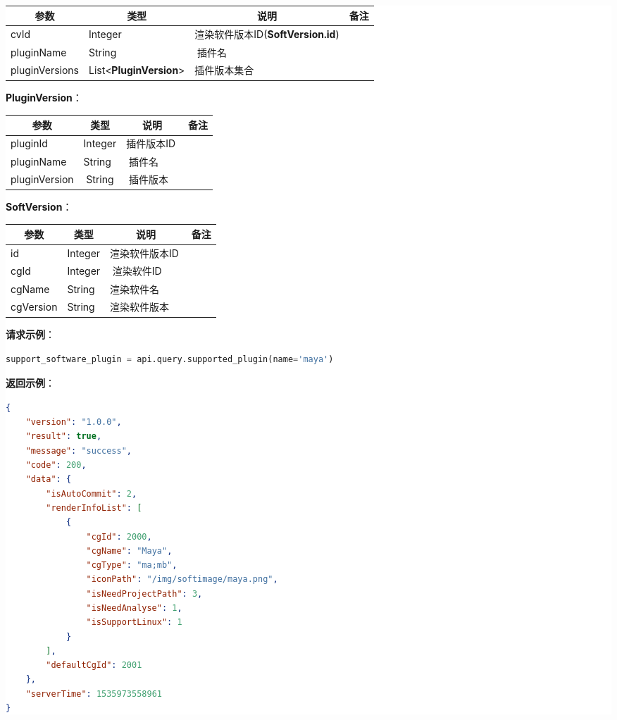 | **参数**       | **类型**                  | **说明**                           | **备注** |
|----------------|---------------------------|------------------------------------|----------|
| cvId           | Integer                   | 渲染软件版本ID(**SoftVersion.id**) |          |
| pluginName     | String                    |  插件名                            |          |
| pluginVersions | List\<**PluginVersion**\> | 插件版本集合                       |          |

**PluginVersion**：

| **参数**      | **类型** | **说明**    | **备注** |
|---------------|----------|-------------|----------|
| pluginId      | Integer  | 插件版本ID  |          |
| pluginName    | String   |  插件名     |          |
| pluginVersion |  String  |  插件版本   |          |

**SoftVersion**：

| **参数**  | **类型** | **说明**        | **备注** |
|-----------|----------|-----------------|----------|
| id        | Integer  | 渲染软件版本ID  |          |
| cgId      | Integer  |  渲染软件ID     |          |
| cgName    | String   | 渲染软件名      |          |
| cgVersion | String   | 渲染软件版本    |          |

**请求示例**：

```python
support_software_plugin = api.query.supported_plugin(name='maya')
```

**返回示例**：

```json
{
    "version": "1.0.0",
    "result": true,
    "message": "success",
    "code": 200,
    "data": {
        "isAutoCommit": 2,
        "renderInfoList": [
            {
                "cgId": 2000,
                "cgName": "Maya",
                "cgType": "ma;mb",
                "iconPath": "/img/softimage/maya.png",
                "isNeedProjectPath": 3,
                "isNeedAnalyse": 1,
                "isSupportLinux": 1
            }
        ],
        "defaultCgId": 2001
    },
    "serverTime": 1535973558961
}
```
